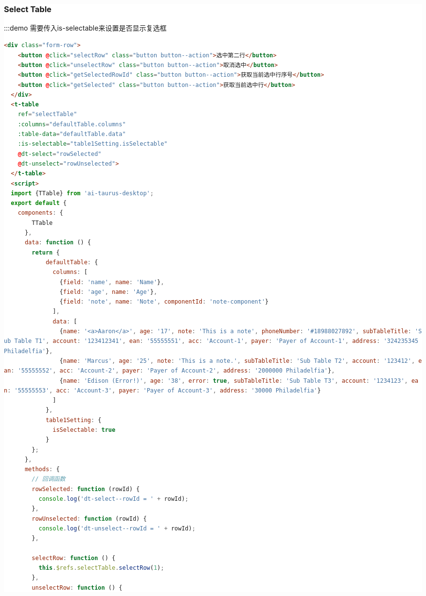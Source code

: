 
### Select Table

:::demo 需要传入is-selectable来设置是否显示复选框

```html
<div class="form-row">
    <button @click="selectRow" class="button button--action">选中第二行</button>
    <button @click="unselectRow" class="button button--action">取消选中</button>
    <button @click="getSelectedRowId" class="button button--action">获取当前选中行序号</button>
    <button @click="getSelected" class="button button--action">获取当前选中行</button>
  </div>
  <t-table
    ref="selectTable"
    :columns="defaultTable.columns"
    :table-data="defaultTable.data"
    :is-selectable="table1Setting.isSelectable"
    @dt-select="rowSelected"
    @dt-unselect="rowUnselected">
  </t-table>
  <script>
  import {TTable} from 'ai-taurus-desktop';
  export default {
    components: {
        TTable
      },
      data: function () {
        return {
            defaultTable: {
              columns: [
                {field: 'name', name: 'Name'},
                {field: 'age', name: 'Age'},
                {field: 'note', name: 'Note', componentId: 'note-component'}
              ],
              data: [
                {name: '<a>Aaron</a>', age: '17', note: 'This is a note', phoneNumber: '#18988027892', subTableTitle: 'Sub Table T1', account: '123412341', ean: '55555551', acc: 'Account-1', payer: 'Payer of Account-1', address: '324235345 Philadelfia'},
                {name: 'Marcus', age: '25', note: 'This is a note.', subTableTitle: 'Sub Table T2', account: '123412', ean: '55555552', acc: 'Account-2', payer: 'Payer of Account-2', address: '2000000 Philadelfia'},
                {name: 'Edison (Error!)', age: '38', error: true, subTableTitle: 'Sub Table T3', account: '1234123', ean: '55555553', acc: 'Account-3', payer: 'Payer of Account-3', address: '30000 Philadelfia'}
              ]
            },
            table1Setting: {
              isSelectable: true
            }
        };
      },
      methods: {
        // 回调函数
        rowSelected: function (rowId) {
          console.log('dt-select--rowId = ' + rowId);
        },
        rowUnselected: function (rowId) {
          console.log('dt-unselect--rowId = ' + rowId);
        },

        selectRow: function () {
          this.$refs.selectTable.selectRow(1);
        },
        unselectRow: function () {
```